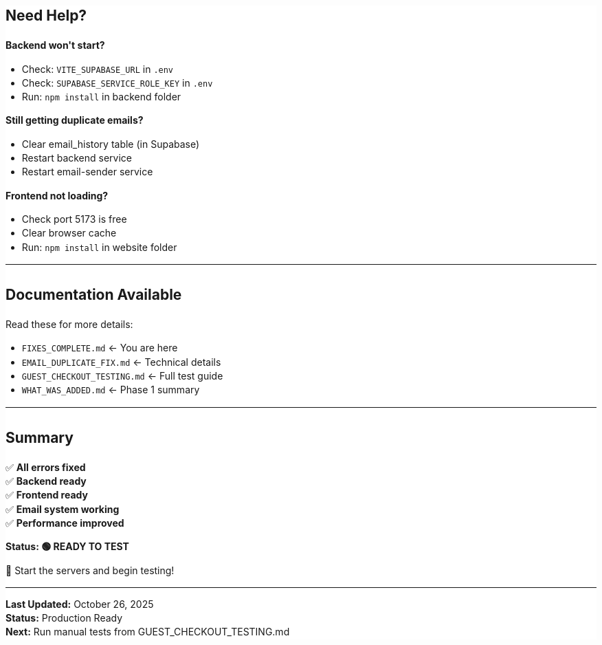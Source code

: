 
## Need Help?

**Backend won't start?**

- Check: `VITE_SUPABASE_URL` in `.env`
- Check: `SUPABASE_SERVICE_ROLE_KEY` in `.env`
- Run: `npm install` in backend folder

**Still getting duplicate emails?**

- Clear email_history table (in Supabase)
- Restart backend service
- Restart email-sender service

**Frontend not loading?**

- Check port 5173 is free
- Clear browser cache
- Run: `npm install` in website folder

---

## Documentation Available

Read these for more details:

- `FIXES_COMPLETE.md` ← You are here
- `EMAIL_DUPLICATE_FIX.md` ← Technical details
- `GUEST_CHECKOUT_TESTING.md` ← Full test guide
- `WHAT_WAS_ADDED.md` ← Phase 1 summary

---

## Summary

✅ **All errors fixed**  
✅ **Backend ready**  
✅ **Frontend ready**  
✅ **Email system working**  
✅ **Performance improved**

**Status: 🟢 READY TO TEST**

🚀 Start the servers and begin testing!

---

**Last Updated:** October 26, 2025  
**Status:** Production Ready  
**Next:** Run manual tests from GUEST_CHECKOUT_TESTING.md
